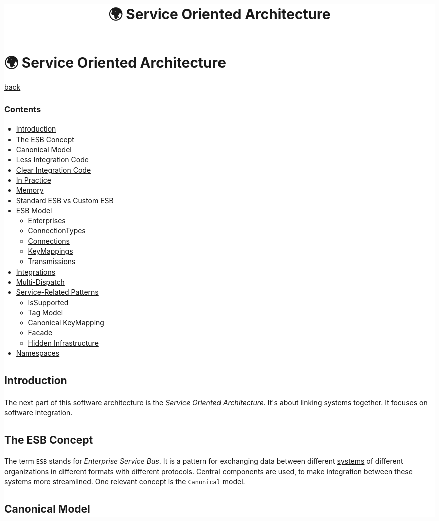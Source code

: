 ﻿---
title: "🌍 Service Oriented Architecture"
---

<style>thead{display:none;}</style>

🌍 Service Oriented Architecture
=================================

[back](.)

<h3>Contents</h3>

- [Introduction](#introduction)
- [The ESB Concept](#the-esb-concept)
- [Canonical Model](#canonical-model)
- [Less Integration Code](#less-integration-code)
- [Clear Integration Code](#clear-integration-code)
- [In Practice](#in-practice)
- [Memory](#memory)
- [Standard ESB vs Custom ESB](#standard-esb-vs-custom-esb)
- [ESB Model](#esb-model)
    - [Enterprises](#enterprises)
    - [ConnectionTypes](#connectiontypes)
    - [Connections](#connections)
    - [KeyMappings](#keymappings)
    - [Transmissions](#transmissions)
- [Integrations](#integrations)
- [Multi-Dispatch](#multi-dispatch)
- [Service-Related Patterns](#service-related-patterns)
    - [IsSupported](#issupported)
    - [Tag Model](#tag-model)
    - [Canonical KeyMapping](#canonical-keymapping)
    - [Facade](#facade)
    - [Hidden Infrastructure](#hidden-infrastructure)
- [Namespaces](#namespaces)


Introduction
------------

The next part of this [software architecture](index.md) is the *Service Oriented Architecture*. It's about linking systems together. It focuses on software integration.


The ESB Concept
---------------

The term `ESB` stands for *Enterprise Service Bus*. It is a pattern for exchanging data between different [systems](#connectiontypes) of different [organizations](#enterprises) in different [formats](#connectiontypes) with different [protocols](#connectiontypes). Central components are used, to make [integration](#integrations) between these [systems](#connectiontypes) more streamlined. One relevant concept is the [`Canonical`](#canonical-model) model.


Canonical Model
---------------
